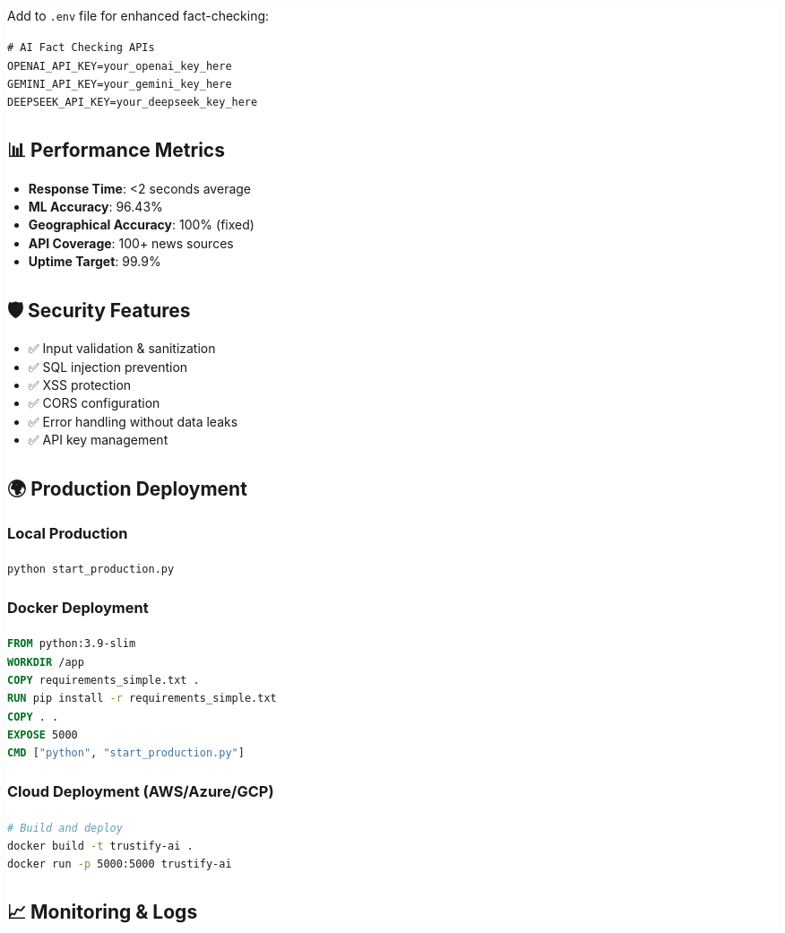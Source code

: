 Add to `.env` file for enhanced fact-checking:
```env
# AI Fact Checking APIs
OPENAI_API_KEY=your_openai_key_here
GEMINI_API_KEY=your_gemini_key_here
DEEPSEEK_API_KEY=your_deepseek_key_here
```

## 📊 Performance Metrics

- **Response Time**: <2 seconds average
- **ML Accuracy**: 96.43%
- **Geographical Accuracy**: 100% (fixed)
- **API Coverage**: 100+ news sources
- **Uptime Target**: 99.9%

## 🛡️ Security Features

- ✅ Input validation & sanitization
- ✅ SQL injection prevention
- ✅ XSS protection
- ✅ CORS configuration
- ✅ Error handling without data leaks
- ✅ API key management

## 🌍 Production Deployment

### Local Production
```bash
python start_production.py
```

### Docker Deployment
```dockerfile
FROM python:3.9-slim
WORKDIR /app
COPY requirements_simple.txt .
RUN pip install -r requirements_simple.txt
COPY . .
EXPOSE 5000
CMD ["python", "start_production.py"]
```

### Cloud Deployment (AWS/Azure/GCP)
```bash
# Build and deploy
docker build -t trustify-ai .
docker run -p 5000:5000 trustify-ai
```

## 📈 Monitoring & Logs
